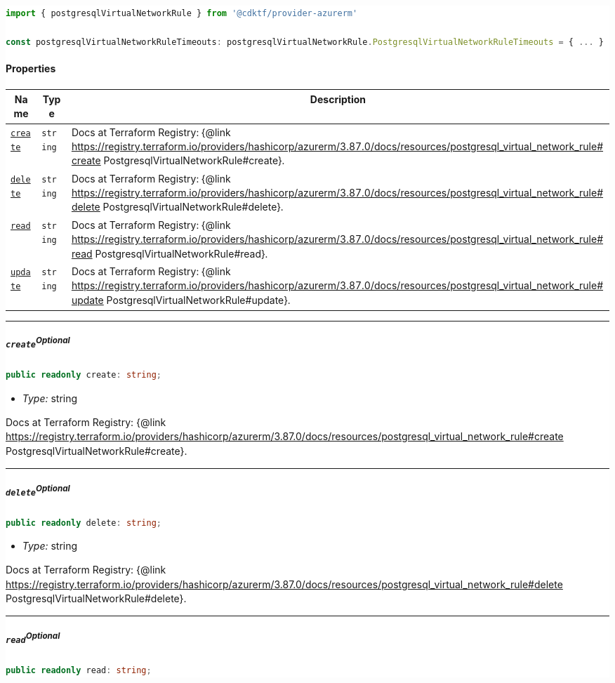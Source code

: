 ```typescript
import { postgresqlVirtualNetworkRule } from '@cdktf/provider-azurerm'

const postgresqlVirtualNetworkRuleTimeouts: postgresqlVirtualNetworkRule.PostgresqlVirtualNetworkRuleTimeouts = { ... }
```

#### Properties <a name="Properties" id="Properties"></a>

| **Name** | **Type** | **Description** |
| --- | --- | --- |
| <code><a href="#@cdktf/provider-azurerm.postgresqlVirtualNetworkRule.PostgresqlVirtualNetworkRuleTimeouts.property.create">create</a></code> | <code>string</code> | Docs at Terraform Registry: {@link https://registry.terraform.io/providers/hashicorp/azurerm/3.87.0/docs/resources/postgresql_virtual_network_rule#create PostgresqlVirtualNetworkRule#create}. |
| <code><a href="#@cdktf/provider-azurerm.postgresqlVirtualNetworkRule.PostgresqlVirtualNetworkRuleTimeouts.property.delete">delete</a></code> | <code>string</code> | Docs at Terraform Registry: {@link https://registry.terraform.io/providers/hashicorp/azurerm/3.87.0/docs/resources/postgresql_virtual_network_rule#delete PostgresqlVirtualNetworkRule#delete}. |
| <code><a href="#@cdktf/provider-azurerm.postgresqlVirtualNetworkRule.PostgresqlVirtualNetworkRuleTimeouts.property.read">read</a></code> | <code>string</code> | Docs at Terraform Registry: {@link https://registry.terraform.io/providers/hashicorp/azurerm/3.87.0/docs/resources/postgresql_virtual_network_rule#read PostgresqlVirtualNetworkRule#read}. |
| <code><a href="#@cdktf/provider-azurerm.postgresqlVirtualNetworkRule.PostgresqlVirtualNetworkRuleTimeouts.property.update">update</a></code> | <code>string</code> | Docs at Terraform Registry: {@link https://registry.terraform.io/providers/hashicorp/azurerm/3.87.0/docs/resources/postgresql_virtual_network_rule#update PostgresqlVirtualNetworkRule#update}. |

---

##### `create`<sup>Optional</sup> <a name="create" id="@cdktf/provider-azurerm.postgresqlVirtualNetworkRule.PostgresqlVirtualNetworkRuleTimeouts.property.create"></a>

```typescript
public readonly create: string;
```

- *Type:* string

Docs at Terraform Registry: {@link https://registry.terraform.io/providers/hashicorp/azurerm/3.87.0/docs/resources/postgresql_virtual_network_rule#create PostgresqlVirtualNetworkRule#create}.

---

##### `delete`<sup>Optional</sup> <a name="delete" id="@cdktf/provider-azurerm.postgresqlVirtualNetworkRule.PostgresqlVirtualNetworkRuleTimeouts.property.delete"></a>

```typescript
public readonly delete: string;
```

- *Type:* string

Docs at Terraform Registry: {@link https://registry.terraform.io/providers/hashicorp/azurerm/3.87.0/docs/resources/postgresql_virtual_network_rule#delete PostgresqlVirtualNetworkRule#delete}.

---

##### `read`<sup>Optional</sup> <a name="read" id="@cdktf/provider-azurerm.postgresqlVirtualNetworkRule.PostgresqlVirtualNetworkRuleTimeouts.property.read"></a>

```typescript
public readonly read: string;
```
